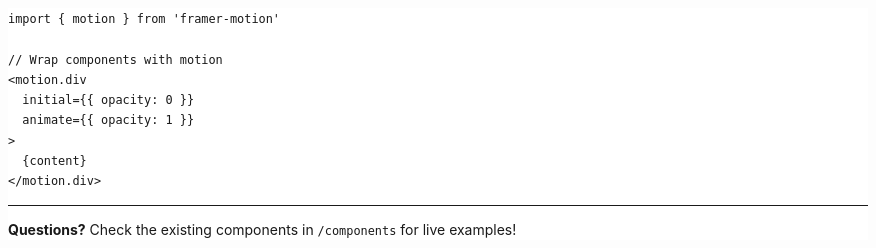 ```tsx
import { motion } from 'framer-motion'

// Wrap components with motion
<motion.div
  initial={{ opacity: 0 }}
  animate={{ opacity: 1 }}
>
  {content}
</motion.div>
```

---

**Questions?** Check the existing components in `/components` for live examples!

